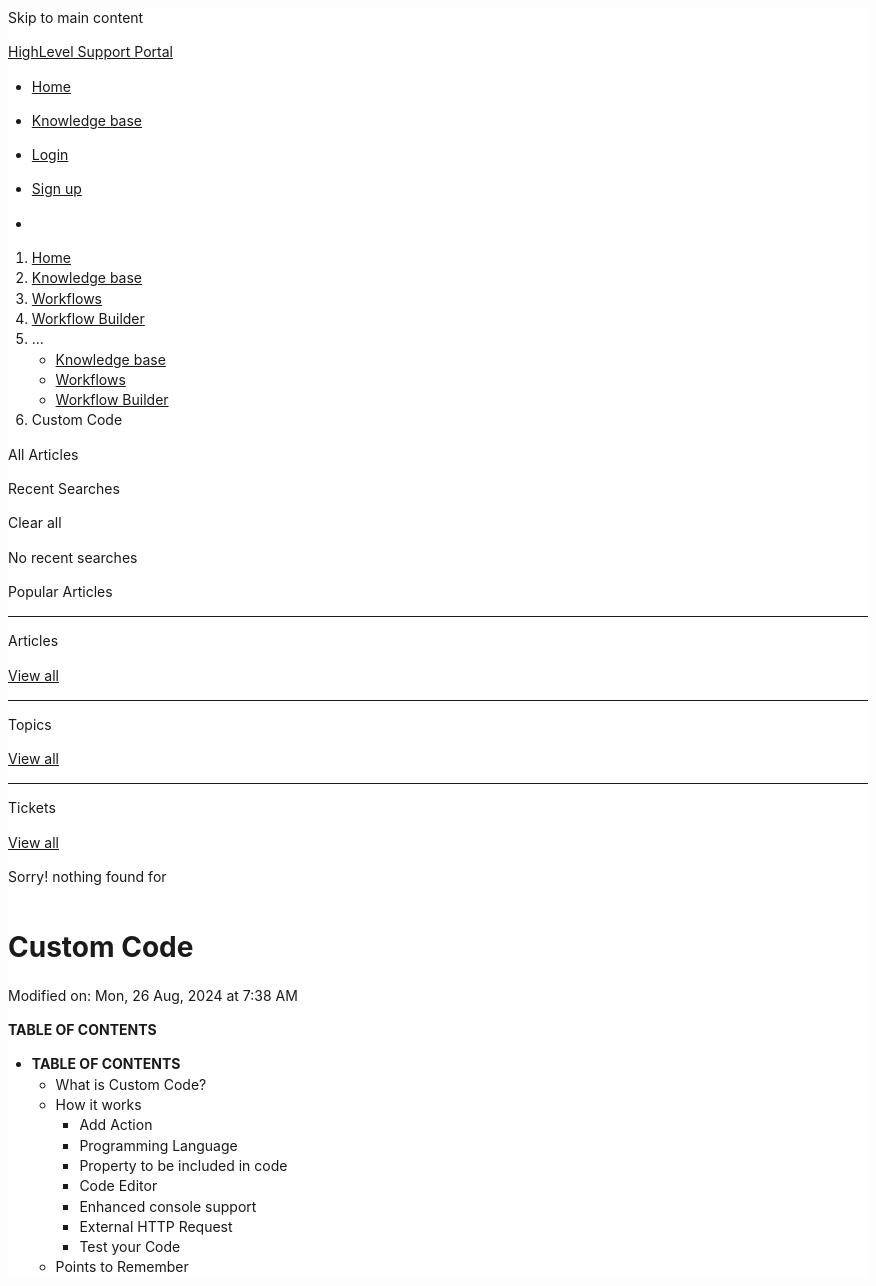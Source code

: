 Skip to main content

[ HighLevel Support Portal ](https://help.gohighlevel.com)

  * [ Home ](/support/home)
  * [ Knowledge base ](/support/solutions)

  * [Login](/support/login)
  * [Sign up](/support/signup)
  * 

  1. [Home](/support/home)
  2. [Knowledge base](/support/solutions)
  3. [Workflows](/support/solutions/48000455132)
  4. [Workflow Builder](/support/solutions/folders/48000678544)
  5. ... 
     * [Knowledge base](/support/solutions)
     * [Workflows](/support/solutions/48000455132)
     * [Workflow Builder](/support/solutions/folders/48000678544)
  6. Custom Code

All  Articles 

Recent Searches

Clear all

No recent searches

Popular Articles

* * *

Articles

[View all](/support/search/solutions)

* * *

Topics

[View all](/support/search/topics)

* * *

Tickets

[View all](/support/search/tickets)

Sorry! nothing found for   

# Custom Code

Modified on: Mon, 26 Aug, 2024 at 7:38 AM

**TABLE OF CONTENTS**

  * **TABLE OF CONTENTS**
    * What is Custom Code?
    * How it works
      * Add Action
      * Programming Language
      * Property to be included in code
      * Code Editor
      * Enhanced console support
      * External HTTP Request
      * Test your Code
    * Points to Remember
